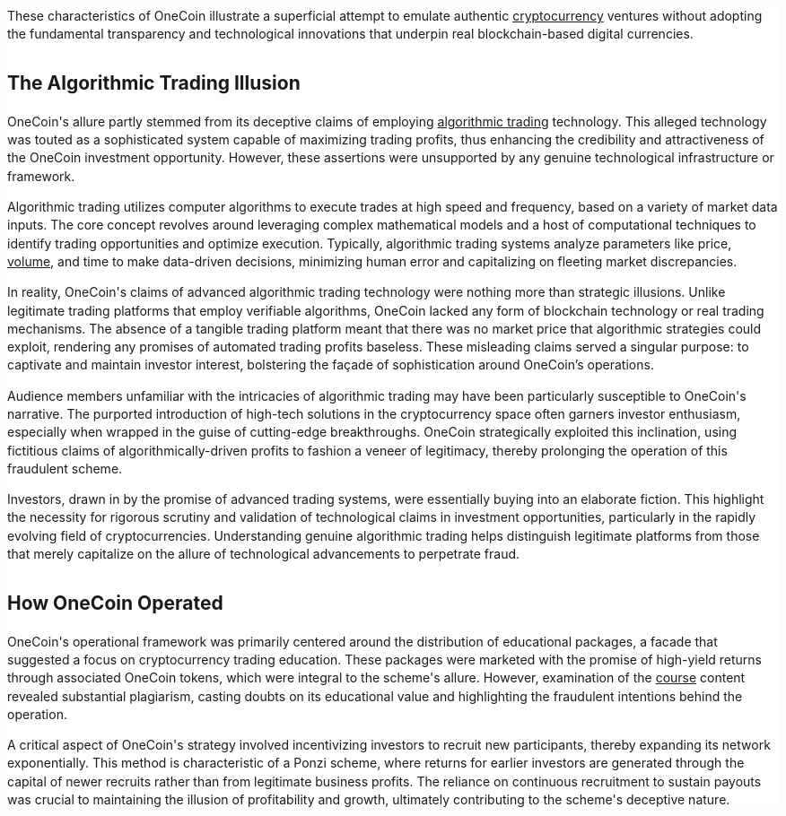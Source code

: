 These characteristics of OneCoin illustrate a superficial attempt to emulate authentic [cryptocurrency](/wiki/cryptocurrency) ventures without adopting the fundamental transparency and technological innovations that underpin real blockchain-based digital currencies.

## The Algorithmic Trading Illusion

OneCoin's allure partly stemmed from its deceptive claims of employing [algorithmic trading](/wiki/algorithmic-trading) technology. This alleged technology was touted as a sophisticated system capable of maximizing trading profits, thus enhancing the credibility and attractiveness of the OneCoin investment opportunity. However, these assertions were unsupported by any genuine technological infrastructure or framework.

Algorithmic trading utilizes computer algorithms to execute trades at high speed and frequency, based on a variety of market data inputs. The core concept revolves around leveraging complex mathematical models and a host of computational techniques to identify trading opportunities and optimize execution. Typically, algorithmic trading systems analyze parameters like price, [volume](/wiki/volume-trading-strategy), and time to make data-driven decisions, minimizing human error and capitalizing on fleeting market discrepancies.

In reality, OneCoin's claims of advanced algorithmic trading technology were nothing more than strategic illusions. Unlike legitimate trading platforms that employ verifiable algorithms, OneCoin lacked any form of blockchain technology or real trading mechanisms. The absence of a tangible trading platform meant that there was no market price that algorithmic strategies could exploit, rendering any promises of automated trading profits baseless. These misleading claims served a singular purpose: to captivate and maintain investor interest, bolstering the façade of sophistication around OneCoin’s operations.

Audience members unfamiliar with the intricacies of algorithmic trading may have been particularly susceptible to OneCoin's narrative. The purported introduction of high-tech solutions in the cryptocurrency space often garners investor enthusiasm, especially when wrapped in the guise of cutting-edge breakthroughs. OneCoin strategically exploited this inclination, using fictitious claims of algorithmically-driven profits to fashion a veneer of legitimacy, thereby prolonging the operation of this fraudulent scheme. 

Investors, drawn in by the promise of advanced trading systems, were essentially buying into an elaborate fiction. This highlight the necessity for rigorous scrutiny and validation of technological claims in investment opportunities, particularly in the rapidly evolving field of cryptocurrencies. Understanding genuine algorithmic trading helps distinguish legitimate platforms from those that merely capitalize on the allure of technological advancements to perpetrate fraud.

## How OneCoin Operated

OneCoin's operational framework was primarily centered around the distribution of educational packages, a facade that suggested a focus on cryptocurrency trading education. These packages were marketed with the promise of high-yield returns through associated OneCoin tokens, which were integral to the scheme's allure. However, examination of the [course](/wiki/best-algorithmic-trading-courses) content revealed substantial plagiarism, casting doubts on its educational value and highlighting the fraudulent intentions behind the operation.

A critical aspect of OneCoin's strategy involved incentivizing investors to recruit new participants, thereby expanding its network exponentially. This method is characteristic of a Ponzi scheme, where returns for earlier investors are generated through the capital of newer recruits rather than from legitimate business profits. The reliance on continuous recruitment to sustain payouts was crucial to maintaining the illusion of profitability and growth, ultimately contributing to the scheme's deceptive nature.
